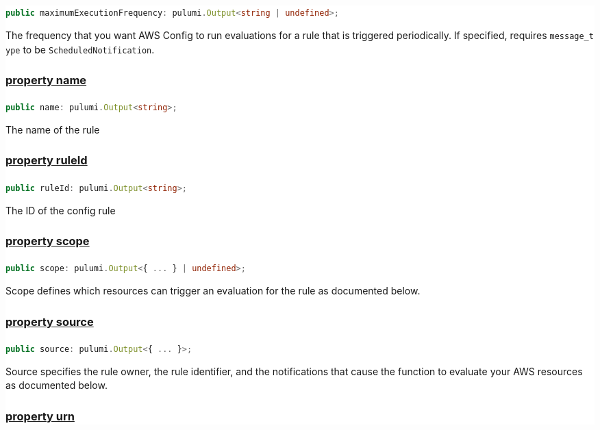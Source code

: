 ```typescript
public maximumExecutionFrequency: pulumi.Output<string | undefined>;
```


The frequency that you want AWS Config to run evaluations for a rule that
is triggered periodically. If specified, requires `message_type` to be `ScheduledNotification`.

<h3 class="pdoc-member-header">
<a class="pdoc-child-name" href="https://github.com/pulumi/pulumi-aws/blob/master/sdk/nodejs/cfg/rule.ts#L44">property name</a>
</h3>

```typescript
public name: pulumi.Output<string>;
```


The name of the rule

<h3 class="pdoc-member-header">
<a class="pdoc-child-name" href="https://github.com/pulumi/pulumi-aws/blob/master/sdk/nodejs/cfg/rule.ts#L48">property ruleId</a>
</h3>

```typescript
public ruleId: pulumi.Output<string>;
```


The ID of the config rule

<h3 class="pdoc-member-header">
<a class="pdoc-child-name" href="https://github.com/pulumi/pulumi-aws/blob/master/sdk/nodejs/cfg/rule.ts#L52">property scope</a>
</h3>

```typescript
public scope: pulumi.Output<{ ... } | undefined>;
```


Scope defines which resources can trigger an evaluation for the rule as documented below.

<h3 class="pdoc-member-header">
<a class="pdoc-child-name" href="https://github.com/pulumi/pulumi-aws/blob/master/sdk/nodejs/cfg/rule.ts#L57">property source</a>
</h3>

```typescript
public source: pulumi.Output<{ ... }>;
```


Source specifies the rule owner, the rule identifier, and the notifications that cause
the function to evaluate your AWS resources as documented below.

<h3 class="pdoc-member-header">
<a class="pdoc-child-name" href="https://github.com/pulumi/pulumi-aws/blob/master/sdk/nodejs/node_modules/@pulumi/pulumi/resource.d.ts#L11">property urn</a>
</h3>
